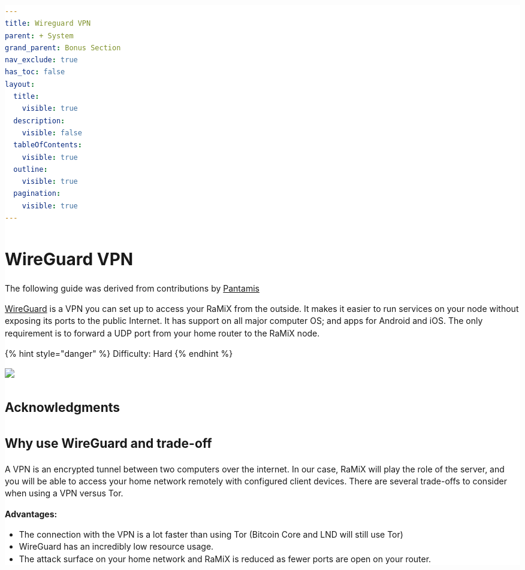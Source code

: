 ```yaml
---
title: Wireguard VPN
parent: + System
grand_parent: Bonus Section
nav_exclude: true
has_toc: false
layout:
  title:
    visible: true
  description:
    visible: false
  tableOfContents:
    visible: true
  outline:
    visible: true
  pagination:
    visible: true
---
```


# WireGuard VPN

The following guide was derived from contributions by [Pantamis](https://github.com/Pantamis)

[WireGuard](https://www.wireguard.com) is a VPN you can set up to access your RaMiX from the outside. It makes it easier to run services on your node without exposing its ports to the public Internet. It has support on all major computer OS; and apps for Android and iOS. The only requirement is to forward a UDP port from your home router to the RaMiX node.

{% hint style="danger" %}
Difficulty: Hard
{% endhint %}

![](../images/wireguard.png)

## Acknowledgments

## Why use WireGuard and trade-off

A VPN is an encrypted tunnel between two computers over the internet. In our case, RaMiX will play the role of the server, and you will be able to access your home network remotely with configured client devices. There are several trade-offs to consider when using a VPN versus Tor.

**Advantages:**

* The connection with the VPN is a lot faster than using Tor (Bitcoin Core and LND will still use Tor)
* WireGuard has an incredibly low resource usage.
* The attack surface on your home network and RaMiX is reduced as fewer ports are open on your router.
